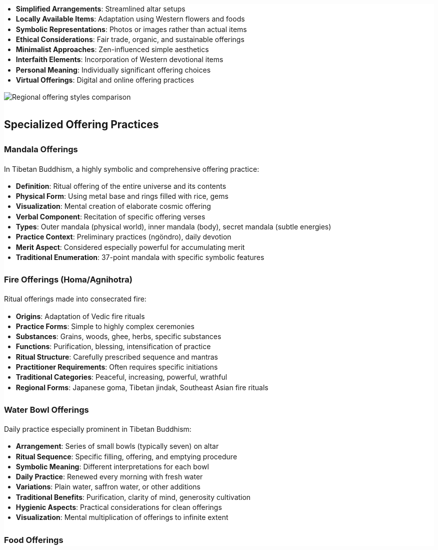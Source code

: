 - **Simplified Arrangements**: Streamlined altar setups
- **Locally Available Items**: Adaptation using Western flowers and foods
- **Symbolic Representations**: Photos or images rather than actual items
- **Ethical Considerations**: Fair trade, organic, and sustainable offerings
- **Minimalist Approaches**: Zen-influenced simple aesthetics
- **Interfaith Elements**: Incorporation of Western devotional items
- **Personal Meaning**: Individually significant offering choices
- **Virtual Offerings**: Digital and online offering practices

![Regional offering styles comparison](./images/regional_offerings.jpg)

## Specialized Offering Practices

### Mandala Offerings

In Tibetan Buddhism, a highly symbolic and comprehensive offering practice:

- **Definition**: Ritual offering of the entire universe and its contents
- **Physical Form**: Using metal base and rings filled with rice, gems
- **Visualization**: Mental creation of elaborate cosmic offering
- **Verbal Component**: Recitation of specific offering verses
- **Types**: Outer mandala (physical world), inner mandala (body), secret mandala (subtle energies)
- **Practice Context**: Preliminary practices (ngöndro), daily devotion
- **Merit Aspect**: Considered especially powerful for accumulating merit
- **Traditional Enumeration**: 37-point mandala with specific symbolic features

### Fire Offerings (Homa/Agnihotra)

Ritual offerings made into consecrated fire:

- **Origins**: Adaptation of Vedic fire rituals
- **Practice Forms**: Simple to highly complex ceremonies
- **Substances**: Grains, woods, ghee, herbs, specific substances
- **Functions**: Purification, blessing, intensification of practice
- **Ritual Structure**: Carefully prescribed sequence and mantras
- **Practitioner Requirements**: Often requires specific initiations
- **Traditional Categories**: Peaceful, increasing, powerful, wrathful
- **Regional Forms**: Japanese goma, Tibetan jindak, Southeast Asian fire rituals

### Water Bowl Offerings

Daily practice especially prominent in Tibetan Buddhism:

- **Arrangement**: Series of small bowls (typically seven) on altar
- **Ritual Sequence**: Specific filling, offering, and emptying procedure
- **Symbolic Meaning**: Different interpretations for each bowl
- **Daily Practice**: Renewed every morning with fresh water
- **Variations**: Plain water, saffron water, or other additions
- **Traditional Benefits**: Purification, clarity of mind, generosity cultivation
- **Hygienic Aspects**: Practical considerations for clean offerings
- **Visualization**: Mental multiplication of offerings to infinite extent

### Food Offerings
